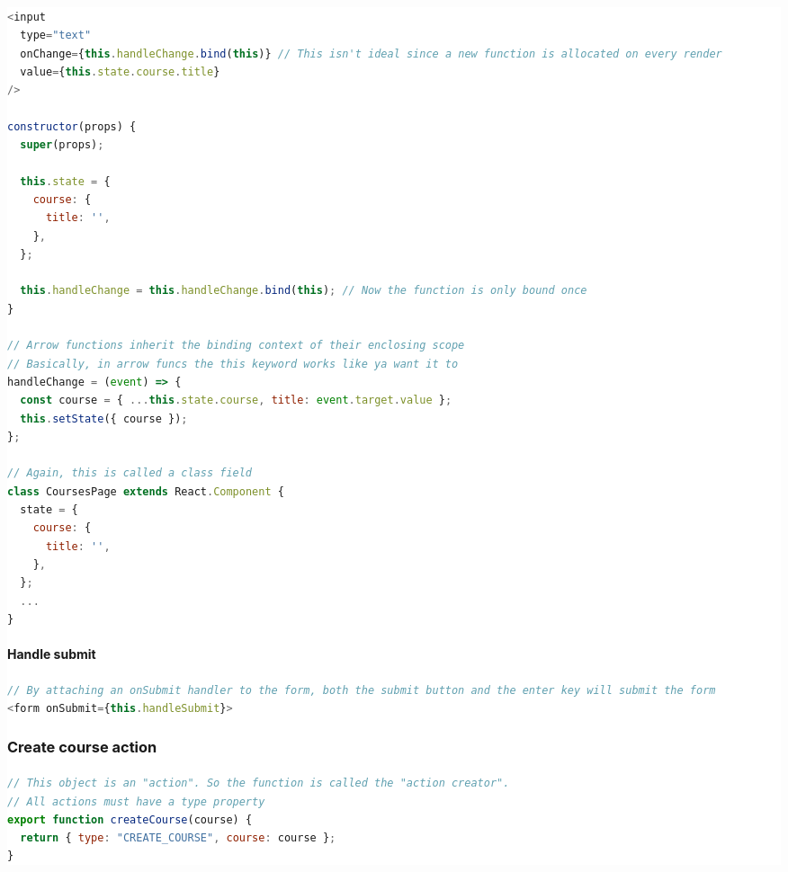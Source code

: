 ```javascript
<input
  type="text"
  onChange={this.handleChange.bind(this)} // This isn't ideal since a new function is allocated on every render
  value={this.state.course.title}
/>

constructor(props) {
  super(props);

  this.state = {
    course: {
      title: '',
    },
  };

  this.handleChange = this.handleChange.bind(this); // Now the function is only bound once
}

// Arrow functions inherit the binding context of their enclosing scope
// Basically, in arrow funcs the this keyword works like ya want it to
handleChange = (event) => {
  const course = { ...this.state.course, title: event.target.value };
  this.setState({ course });
};

// Again, this is called a class field
class CoursesPage extends React.Component {
  state = {
    course: {
      title: '',
    },
  };
  ...
}
```

#### Handle submit

```javascript
// By attaching an onSubmit handler to the form, both the submit button and the enter key will submit the form
<form onSubmit={this.handleSubmit}>
```

### Create course action

```javascript
// This object is an "action". So the function is called the "action creator".
// All actions must have a type property
export function createCourse(course) {
  return { type: "CREATE_COURSE", course: course };
}
```
